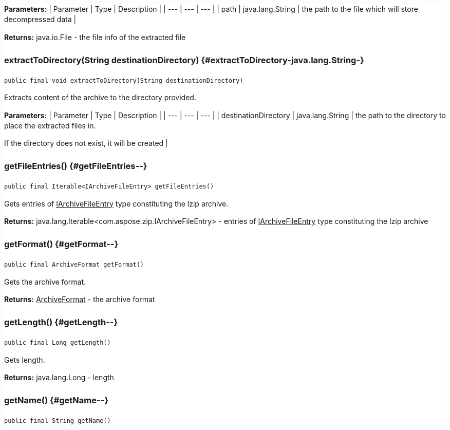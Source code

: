 **Parameters:**
| Parameter | Type | Description |
| --- | --- | --- |
| path | java.lang.String | the path to the file which will store decompressed data |

**Returns:**
java.io.File - the file info of the extracted file
### extractToDirectory(String destinationDirectory) {#extractToDirectory-java.lang.String-}
```
public final void extractToDirectory(String destinationDirectory)
```


Extracts content of the archive to the directory provided.

**Parameters:**
| Parameter | Type | Description |
| --- | --- | --- |
| destinationDirectory | java.lang.String | the path to the directory to place the extracted files in.

If the directory does not exist, it will be created |

### getFileEntries() {#getFileEntries--}
```
public final Iterable<IArchiveFileEntry> getFileEntries()
```


Gets entries of [IArchiveFileEntry](../../com.aspose.zip/iarchivefileentry) type constituting the lzip archive.

**Returns:**
java.lang.Iterable&lt;com.aspose.zip.IArchiveFileEntry&gt; - entries of [IArchiveFileEntry](../../com.aspose.zip/iarchivefileentry) type constituting the lzip archive
### getFormat() {#getFormat--}
```
public final ArchiveFormat getFormat()
```


Gets the archive format.

**Returns:**
[ArchiveFormat](../../com.aspose.zip/archiveformat) - the archive format
### getLength() {#getLength--}
```
public final Long getLength()
```


Gets length.

**Returns:**
java.lang.Long - length
### getName() {#getName--}
```
public final String getName()
```
